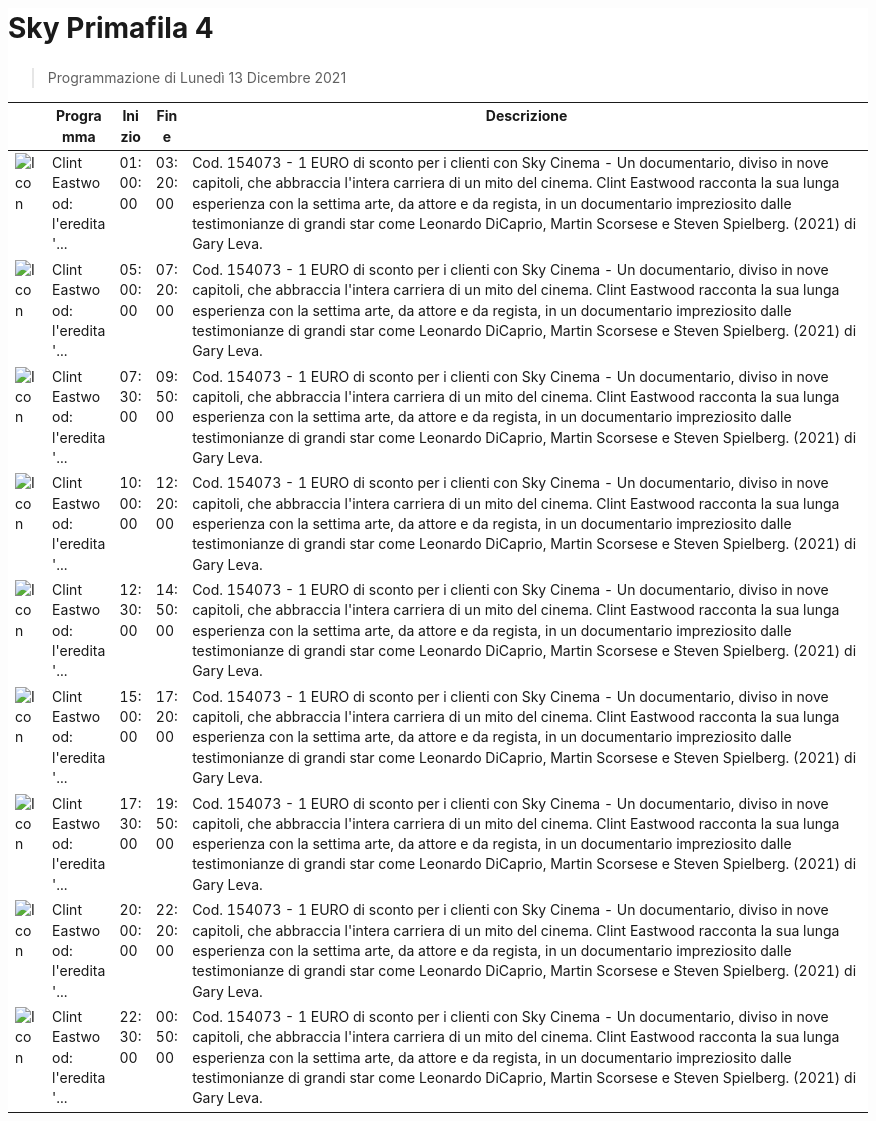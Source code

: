 # Sky Primafila 4
> Programmazione di Lunedì 13 Dicembre 2021

||Programma|Inizio|Fine|Descrizione|
|---|---|---|---|---|
|![Icon](https://guidatv.sky.it/uuid/26e97a1d-0b0d-4b99-81b7-da3b52ca31e3/cover?md5ChecksumParam=c4d26659fbd1c0436dcc35e24e6be1c5)|Clint Eastwood: l&#039;eredita&#039;...|01:00:00|03:20:00|Cod. 154073 - 1 EURO di sconto per i clienti con Sky Cinema - Un documentario, diviso in nove capitoli, che abbraccia l&#039;intera carriera di un mito del cinema. Clint Eastwood racconta la sua lunga esperienza con la settima arte, da attore e da regista, in un documentario impreziosito dalle testimonianze di grandi star come Leonardo DiCaprio, Martin Scorsese e Steven Spielberg. (2021) di Gary Leva.
|![Icon](https://guidatv.sky.it/uuid/26e97a1d-0b0d-4b99-81b7-da3b52ca31e3/cover?md5ChecksumParam=c4d26659fbd1c0436dcc35e24e6be1c5)|Clint Eastwood: l&#039;eredita&#039;...|05:00:00|07:20:00|Cod. 154073 - 1 EURO di sconto per i clienti con Sky Cinema - Un documentario, diviso in nove capitoli, che abbraccia l&#039;intera carriera di un mito del cinema. Clint Eastwood racconta la sua lunga esperienza con la settima arte, da attore e da regista, in un documentario impreziosito dalle testimonianze di grandi star come Leonardo DiCaprio, Martin Scorsese e Steven Spielberg. (2021) di Gary Leva.
|![Icon](https://guidatv.sky.it/uuid/26e97a1d-0b0d-4b99-81b7-da3b52ca31e3/cover?md5ChecksumParam=c4d26659fbd1c0436dcc35e24e6be1c5)|Clint Eastwood: l&#039;eredita&#039;...|07:30:00|09:50:00|Cod. 154073 - 1 EURO di sconto per i clienti con Sky Cinema - Un documentario, diviso in nove capitoli, che abbraccia l&#039;intera carriera di un mito del cinema. Clint Eastwood racconta la sua lunga esperienza con la settima arte, da attore e da regista, in un documentario impreziosito dalle testimonianze di grandi star come Leonardo DiCaprio, Martin Scorsese e Steven Spielberg. (2021) di Gary Leva.
|![Icon](https://guidatv.sky.it/uuid/26e97a1d-0b0d-4b99-81b7-da3b52ca31e3/cover?md5ChecksumParam=c4d26659fbd1c0436dcc35e24e6be1c5)|Clint Eastwood: l&#039;eredita&#039;...|10:00:00|12:20:00|Cod. 154073 - 1 EURO di sconto per i clienti con Sky Cinema - Un documentario, diviso in nove capitoli, che abbraccia l&#039;intera carriera di un mito del cinema. Clint Eastwood racconta la sua lunga esperienza con la settima arte, da attore e da regista, in un documentario impreziosito dalle testimonianze di grandi star come Leonardo DiCaprio, Martin Scorsese e Steven Spielberg. (2021) di Gary Leva.
|![Icon](https://guidatv.sky.it/uuid/26e97a1d-0b0d-4b99-81b7-da3b52ca31e3/cover?md5ChecksumParam=c4d26659fbd1c0436dcc35e24e6be1c5)|Clint Eastwood: l&#039;eredita&#039;...|12:30:00|14:50:00|Cod. 154073 - 1 EURO di sconto per i clienti con Sky Cinema - Un documentario, diviso in nove capitoli, che abbraccia l&#039;intera carriera di un mito del cinema. Clint Eastwood racconta la sua lunga esperienza con la settima arte, da attore e da regista, in un documentario impreziosito dalle testimonianze di grandi star come Leonardo DiCaprio, Martin Scorsese e Steven Spielberg. (2021) di Gary Leva.
|![Icon](https://guidatv.sky.it/uuid/26e97a1d-0b0d-4b99-81b7-da3b52ca31e3/cover?md5ChecksumParam=c4d26659fbd1c0436dcc35e24e6be1c5)|Clint Eastwood: l&#039;eredita&#039;...|15:00:00|17:20:00|Cod. 154073 - 1 EURO di sconto per i clienti con Sky Cinema - Un documentario, diviso in nove capitoli, che abbraccia l&#039;intera carriera di un mito del cinema. Clint Eastwood racconta la sua lunga esperienza con la settima arte, da attore e da regista, in un documentario impreziosito dalle testimonianze di grandi star come Leonardo DiCaprio, Martin Scorsese e Steven Spielberg. (2021) di Gary Leva.
|![Icon](https://guidatv.sky.it/uuid/26e97a1d-0b0d-4b99-81b7-da3b52ca31e3/cover?md5ChecksumParam=c4d26659fbd1c0436dcc35e24e6be1c5)|Clint Eastwood: l&#039;eredita&#039;...|17:30:00|19:50:00|Cod. 154073 - 1 EURO di sconto per i clienti con Sky Cinema - Un documentario, diviso in nove capitoli, che abbraccia l&#039;intera carriera di un mito del cinema. Clint Eastwood racconta la sua lunga esperienza con la settima arte, da attore e da regista, in un documentario impreziosito dalle testimonianze di grandi star come Leonardo DiCaprio, Martin Scorsese e Steven Spielberg. (2021) di Gary Leva.
|![Icon](https://guidatv.sky.it/uuid/26e97a1d-0b0d-4b99-81b7-da3b52ca31e3/cover?md5ChecksumParam=c4d26659fbd1c0436dcc35e24e6be1c5)|Clint Eastwood: l&#039;eredita&#039;...|20:00:00|22:20:00|Cod. 154073 - 1 EURO di sconto per i clienti con Sky Cinema - Un documentario, diviso in nove capitoli, che abbraccia l&#039;intera carriera di un mito del cinema. Clint Eastwood racconta la sua lunga esperienza con la settima arte, da attore e da regista, in un documentario impreziosito dalle testimonianze di grandi star come Leonardo DiCaprio, Martin Scorsese e Steven Spielberg. (2021) di Gary Leva.
|![Icon](https://guidatv.sky.it/uuid/26e97a1d-0b0d-4b99-81b7-da3b52ca31e3/cover?md5ChecksumParam=c4d26659fbd1c0436dcc35e24e6be1c5)|Clint Eastwood: l&#039;eredita&#039;...|22:30:00|00:50:00|Cod. 154073 - 1 EURO di sconto per i clienti con Sky Cinema - Un documentario, diviso in nove capitoli, che abbraccia l&#039;intera carriera di un mito del cinema. Clint Eastwood racconta la sua lunga esperienza con la settima arte, da attore e da regista, in un documentario impreziosito dalle testimonianze di grandi star come Leonardo DiCaprio, Martin Scorsese e Steven Spielberg. (2021) di Gary Leva.
